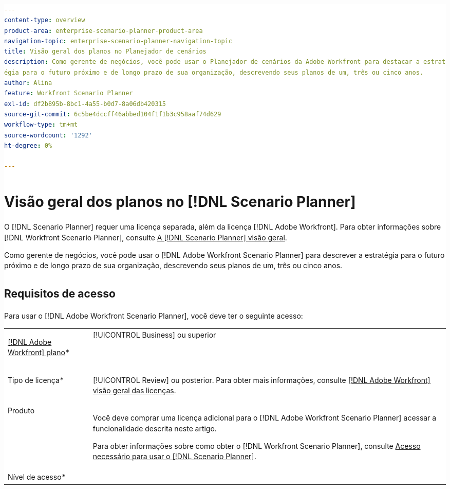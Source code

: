 ```yaml
---
content-type: overview
product-area: enterprise-scenario-planner-product-area
navigation-topic: enterprise-scenario-planner-navigation-topic
title: Visão geral dos planos no Planejador de cenários
description: Como gerente de negócios, você pode usar o Planejador de cenários da Adobe Workfront para destacar a estratégia para o futuro próximo e de longo prazo de sua organização, descrevendo seus planos de um, três ou cinco anos.
author: Alina
feature: Workfront Scenario Planner
exl-id: df2b895b-8bc1-4a55-b0d7-8a06db420315
source-git-commit: 6c5be4dccff46abbed104f1f1b3c958aaf74d629
workflow-type: tm+mt
source-wordcount: '1292'
ht-degree: 0%

---
```


# Visão geral dos planos no [!DNL Scenario Planner]

O [!DNL Scenario Planner] requer uma licença separada, além da licença [!DNL Adobe Workfront]. Para obter informações sobre [!DNL Workfront Scenario Planner], consulte [A [!DNL Scenario Planner] visão geral](../scenario-planner/scenario-planner-overview.md).

Como gerente de negócios, você pode usar o [!DNL Adobe Workfront Scenario Planner] para descrever a estratégia para o futuro próximo e de longo prazo de sua organização, descrevendo seus planos de um, três ou cinco anos.

## Requisitos de acesso

Para usar o [!DNL Adobe Workfront Scenario Planner], você deve ter o seguinte acesso:

<table style="table-layout:auto"> 
 <col> 
 <col> 
 <tbody> 
  <tr> 
   <td role="rowheader"> <p><a href="https://www.workfront.com/plans" target="_blank">[!DNL Adobe Workfront] plano</a>*</p> </td> 
   <td>[!UICONTROL Business] ou superior</td> 
  </tr> 
  <tr> 
   <td role="rowheader"> <p>Tipo de licença*</p> </td> 
   <td> <p>[!UICONTROL Review] ou posterior. Para obter mais informações, consulte <a href="../administration-and-setup/add-users/access-levels-and-object-permissions/wf-licenses.md" class="MCXref xref">[!DNL Adobe Workfront] visão geral das licenças</a>.</p> </td> 
  </tr> 
  <tr> 
   <td role="rowheader">Produto</td> 
   <td> <p>Você deve comprar uma licença adicional para o [!DNL Adobe Workfront Scenario Planner] acessar a funcionalidade descrita neste artigo.</p> <p>Para obter informações sobre como obter o [!DNL Workfront Scenario Planner], consulte <a href="../scenario-planner/access-needed-to-use-sp.md" class="MCXref xref">Acesso necessário para usar o [!DNL Scenario Planner]</a>. </p> </td> 
  </tr> 
  <tr data-mc-conditions=""> 
   <td role="rowheader">Nível de acesso*</td> 